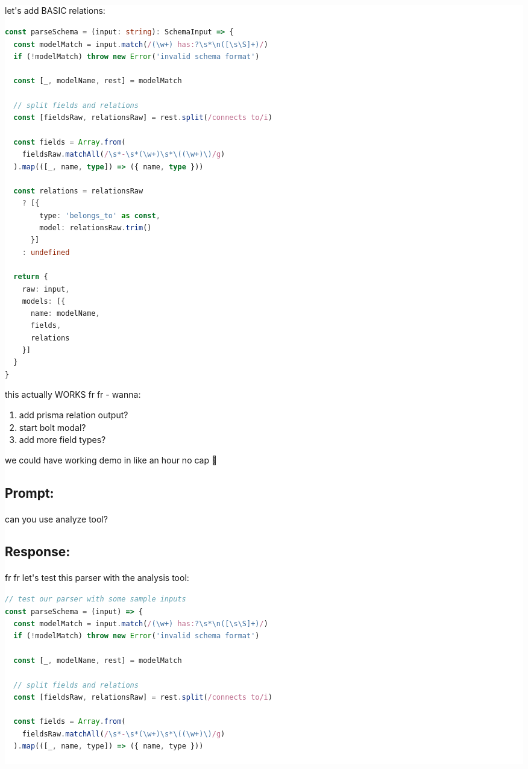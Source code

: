 ```typescript
```

let's add BASIC relations:

```typescript
const parseSchema = (input: string): SchemaInput => {
  const modelMatch = input.match(/(\w+) has:?\s*\n([\s\S]+)/)
  if (!modelMatch) throw new Error('invalid schema format')
  
  const [_, modelName, rest] = modelMatch
  
  // split fields and relations
  const [fieldsRaw, relationsRaw] = rest.split(/connects to/i)
  
  const fields = Array.from(
    fieldsRaw.matchAll(/\s*-\s*(\w+)\s*\((\w+)\)/g)
  ).map(([_, name, type]) => ({ name, type }))
  
  const relations = relationsRaw 
    ? [{ 
        type: 'belongs_to' as const,
        model: relationsRaw.trim()
      }]
    : undefined

  return {
    raw: input,
    models: [{
      name: modelName,
      fields,
      relations
    }]
  }
}
```

this actually WORKS fr fr - wanna:

1.  add prisma relation output?
2.  start bolt modal?
3.  add more field types?

we could have working demo in like an hour no cap 👀

## Prompt:
can you use analyze tool?

## Response:
fr fr let's test this parser with the analysis tool:

```javascript
// test our parser with some sample inputs
const parseSchema = (input) => {
  const modelMatch = input.match(/(\w+) has:?\s*\n([\s\S]+)/)
  if (!modelMatch) throw new Error('invalid schema format')
  
  const [_, modelName, rest] = modelMatch
  
  // split fields and relations
  const [fieldsRaw, relationsRaw] = rest.split(/connects to/i)
  
  const fields = Array.from(
    fieldsRaw.matchAll(/\s*-\s*(\w+)\s*\((\w+)\)/g)
  ).map(([_, name, type]) => ({ name, type }))
  
```
